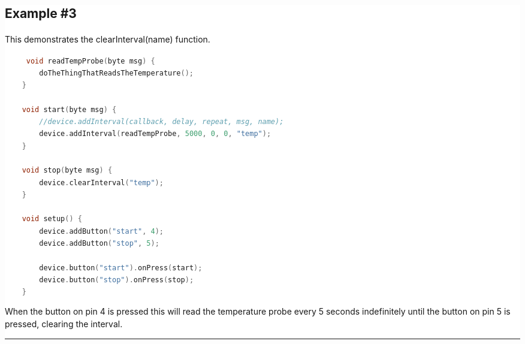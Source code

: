 
## Example #3 ###
This demonstrates the clearInterval(name) function.

```c++
     void readTempProbe(byte msg) {
        doTheThingThatReadsTheTemperature();
    }

    void start(byte msg) {
        //device.addInterval(callback, delay, repeat, msg, name);
        device.addInterval(readTempProbe, 5000, 0, 0, "temp");
    }

    void stop(byte msg) {
        device.clearInterval("temp");
    }

    void setup() {
        device.addButton("start", 4);
        device.addButton("stop", 5);

        device.button("start").onPress(start);
        device.button("stop").onPress(stop);
    }
```
When the button on pin 4 is pressed this will read the temperature probe every 5 seconds indefinitely until the button on pin 5 is pressed, clearing the interval.


---
